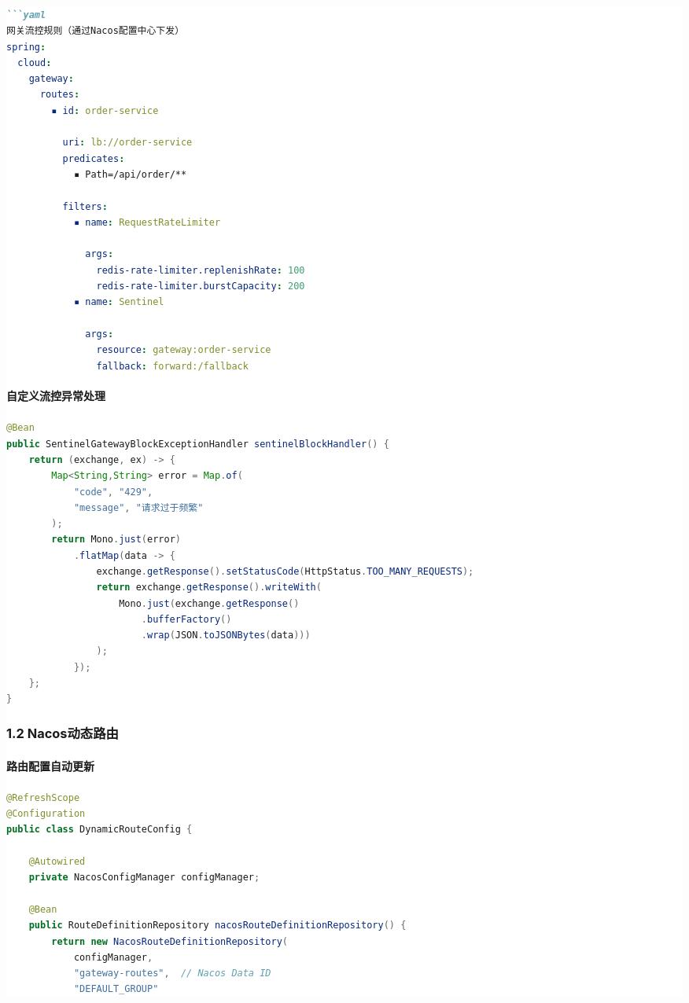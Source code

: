 ```markdown
```yaml
网关流控规则（通过Nacos配置中心下发）
spring:
  cloud:
    gateway:
      routes:
        ▪ id: order-service

          uri: lb://order-service
          predicates:
            ▪ Path=/api/order/**

          filters:
            ▪ name: RequestRateLimiter

              args:
                redis-rate-limiter.replenishRate: 100
                redis-rate-limiter.burstCapacity: 200
            ▪ name: Sentinel

              args:
                resource: gateway:order-service
                fallback: forward:/fallback
```

#### **自定义流控异常处理**  
```java
@Bean
public SentinelGatewayBlockExceptionHandler sentinelBlockHandler() {
    return (exchange, ex) -> {
        Map<String,String> error = Map.of(
            "code", "429",
            "message", "请求过于频繁"
        );
        return Mono.just(error)
            .flatMap(data -> {
                exchange.getResponse().setStatusCode(HttpStatus.TOO_MANY_REQUESTS);
                return exchange.getResponse().writeWith(
                    Mono.just(exchange.getResponse()
                        .bufferFactory()
                        .wrap(JSON.toJSONBytes(data)))
                );
            });
    };
}
```

### **1.2 Nacos动态路由**  
#### **路由配置自动更新**  
```java
@RefreshScope
@Configuration
public class DynamicRouteConfig {
    
    @Autowired
    private NacosConfigManager configManager;

    @Bean
    public RouteDefinitionRepository nacosRouteDefinitionRepository() {
        return new NacosRouteDefinitionRepository(
            configManager,
            "gateway-routes",  // Nacos Data ID
            "DEFAULT_GROUP"
```